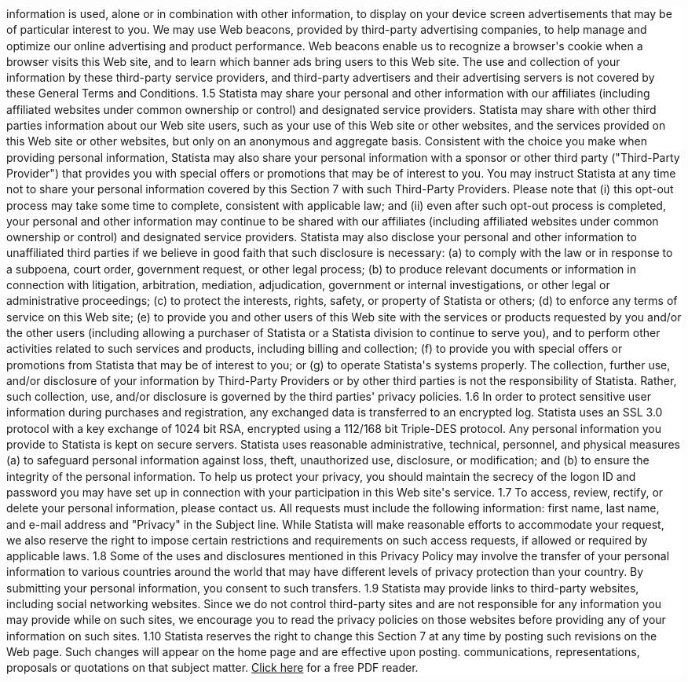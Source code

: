 information is used, alone or in combination with other information, to display on your device screen advertisements that may be of particular interest to you. We may use Web beacons, provided by third-party advertising companies, to help manage and optimize our online advertising and product performance. Web beacons enable us to recognize a browser's cookie when a browser visits this Web site, and to learn which banner ads bring users to this Web site. The use and collection of your information by these third-party service providers, and third-party advertisers and their advertising servers is not covered by these General Terms and Conditions. 1.5 Statista may share your personal and other information with our affiliates (including affiliated websites under common ownership or control) and designated service providers. Statista may share with other third parties information about our Web site users, such as your use of this Web site or other websites, and the services provided on this Web site or other websites, but only on an anonymous and aggregate basis. Consistent with the choice you make when providing personal information, Statista may also share your personal information with a sponsor or other third party ("Third-Party Provider") that provides you with special offers or promotions that may be of interest to you. You may instruct Statista at any time not to share your personal information covered by this Section 7 with such Third-Party Providers. Please note that (i) this opt-out process may take some time to complete, consistent with applicable law; and (ii) even after such opt-out process is completed, your personal and other information may continue to be shared with our affiliates (including affiliated websites under common ownership or control) and designated service providers. Statista may also disclose your personal and other information to unaffiliated third parties if we believe in good faith that such disclosure is necessary: (a) to comply with the law or in response to a subpoena, court order, government request, or other legal process; (b) to produce relevant documents or information in connection with litigation, arbitration, mediation, adjudication, government or internal investigations, or other legal or administrative proceedings; (c) to protect the interests, rights, safety, or property of Statista or others; (d) to enforce any terms of service on this Web site; (e) to provide you and other users of this Web site with the services or products requested by you and/or the other users (including allowing a purchaser of Statista or a Statista division to continue to serve you), and to perform other activities related to such services and products, including billing and collection; (f) to provide you with special offers or promotions from Statista that may be of interest to you; or (g) to operate Statista's systems properly. The collection, further use, and/or disclosure of your information by Third-Party Providers or by other third parties is not the responsibility of Statista. Rather, such collection, use, and/or disclosure is governed by the third parties' privacy policies. 1.6 In order to protect sensitive user information during purchases and registration, any exchanged data is transferred to an encrypted log. Statista uses an SSL 3.0 protocol with a key exchange of 1024 bit RSA, encrypted using a 112/168 bit Triple-DES protocol. Any personal information you provide to Statista is kept on secure servers. Statista uses reasonable administrative, technical, personnel, and physical measures (a) to safeguard personal information against loss, theft, unauthorized use, disclosure, or modification; and (b) to ensure the integrity of the personal information. To help us protect your privacy, you should maintain the secrecy of the logon ID and password you may have set up in connection with your participation in this Web site's service. 1.7 To access, review, rectify, or delete your personal information, please contact us. All requests must include the following information: first name, last name, and e-mail address and "Privacy" in the Subject line. While Statista will make reasonable efforts to accommodate your request, we also reserve the right to impose certain restrictions and requirements on such access requests, if allowed or required by applicable laws. 1.8 Some of the uses and disclosures mentioned in this Privacy Policy may involve the transfer of your personal information to various countries around the world that may have different levels of privacy protection than your country. By submitting your personal information, you consent to such transfers. 1.9 Statista may provide links to third-party websites, including social networking websites. Since we do not control third-party sites and are not responsible for any information you may provide while on such sites, we encourage you to read the privacy policies on those websites before providing any of your information on such sites. 1.10 Statista reserves the right to change this Section 7 at any time by posting such revisions on the Web page. Such changes will appear on the home page and are effective upon posting. communications, representations, proposals or quotations on that subject matter.
[Click here](http://get.adobe.com/reader) for a free PDF reader.
